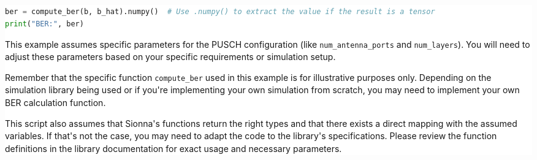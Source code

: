 ```python
ber = compute_ber(b, b_hat).numpy()  # Use .numpy() to extract the value if the result is a tensor
print("BER:", ber)
```

This example assumes specific parameters for the PUSCH configuration (like `num_antenna_ports` and `num_layers`). You will need to adjust these parameters based on your specific requirements or simulation setup.

Remember that the specific function `compute_ber` used in this example is for illustrative purposes only. Depending on the simulation library being used or if you're implementing your own simulation from scratch, you may need to implement your own BER calculation function.

This script also assumes that Sionna's functions return the right types and that there exists a direct mapping with the assumed variables. If that's not the case, you may need to adapt the code to the library's specifications. Please review the function definitions in the library documentation for exact usage and necessary parameters.

